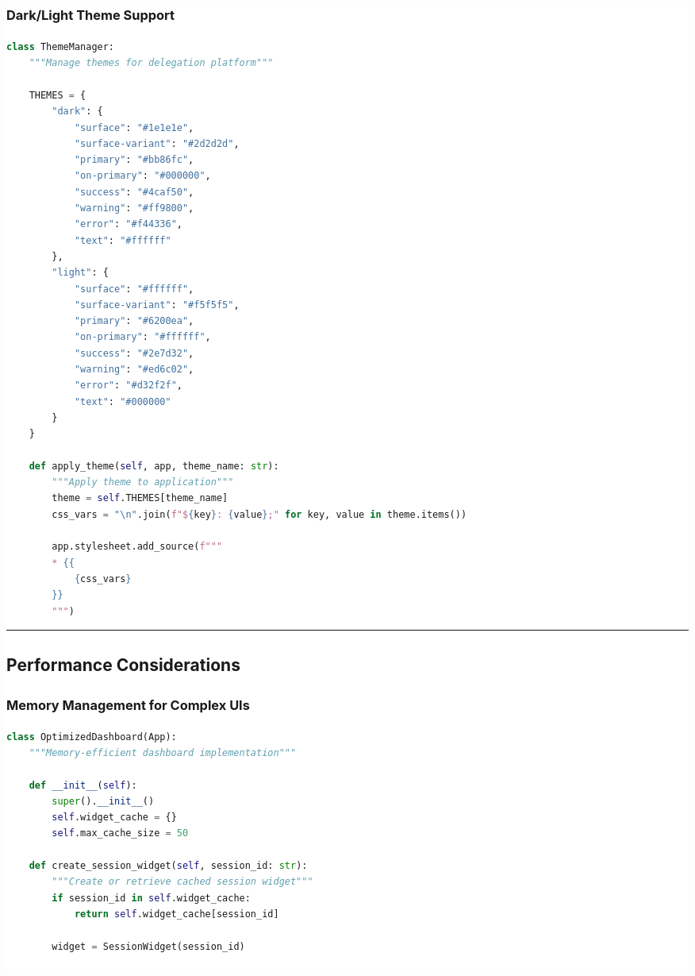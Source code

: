 
### Dark/Light Theme Support

```python
class ThemeManager:
    """Manage themes for delegation platform"""
    
    THEMES = {
        "dark": {
            "surface": "#1e1e1e",
            "surface-variant": "#2d2d2d",
            "primary": "#bb86fc",
            "on-primary": "#000000",
            "success": "#4caf50",
            "warning": "#ff9800",
            "error": "#f44336",
            "text": "#ffffff"
        },
        "light": {
            "surface": "#ffffff",
            "surface-variant": "#f5f5f5",
            "primary": "#6200ea",
            "on-primary": "#ffffff",
            "success": "#2e7d32",
            "warning": "#ed6c02",
            "error": "#d32f2f",
            "text": "#000000"
        }
    }
    
    def apply_theme(self, app, theme_name: str):
        """Apply theme to application"""
        theme = self.THEMES[theme_name]
        css_vars = "\n".join(f"${key}: {value};" for key, value in theme.items())
        
        app.stylesheet.add_source(f"""
        * {{
            {css_vars}
        }}
        """)
```

---

## Performance Considerations

### Memory Management for Complex UIs

```python
class OptimizedDashboard(App):
    """Memory-efficient dashboard implementation"""
    
    def __init__(self):
        super().__init__()
        self.widget_cache = {}
        self.max_cache_size = 50
        
    def create_session_widget(self, session_id: str):
        """Create or retrieve cached session widget"""
        if session_id in self.widget_cache:
            return self.widget_cache[session_id]
            
        widget = SessionWidget(session_id)
        
```
